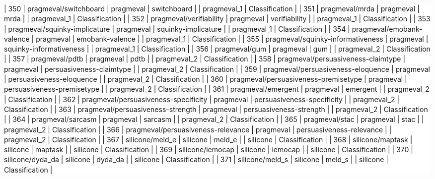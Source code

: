 | 350 | pragmeval/switchboard                                                | pragmeval                                 | switchboard                                         |                | pragmeval_1                                  | Classification      |
| 351 | pragmeval/mrda                                                       | pragmeval                                 | mrda                                                |                | pragmeval_1                                  | Classification      |
| 352 | pragmeval/verifiability                                              | pragmeval                                 | verifiability                                       |                | pragmeval_1                                  | Classification      |
| 353 | pragmeval/squinky-implicature                                        | pragmeval                                 | squinky-implicature                                 |                | pragmeval_1                                  | Classification      |
| 354 | pragmeval/emobank-valence                                            | pragmeval                                 | emobank-valence                                     |                | pragmeval_1                                  | Classification      |
| 355 | pragmeval/squinky-informativeness                                    | pragmeval                                 | squinky-informativeness                             |                | pragmeval_1                                  | Classification      |
| 356 | pragmeval/gum                                                        | pragmeval                                 | gum                                                 |                | pragmeval_2                                  | Classification      |
| 357 | pragmeval/pdtb                                                       | pragmeval                                 | pdtb                                                |                | pragmeval_2                                  | Classification      |
| 358 | pragmeval/persuasiveness-claimtype                                   | pragmeval                                 | persuasiveness-claimtype                            |                | pragmeval_2                                  | Classification      |
| 359 | pragmeval/persuasiveness-eloquence                                   | pragmeval                                 | persuasiveness-eloquence                            |                | pragmeval_2                                  | Classification      |
| 360 | pragmeval/persuasiveness-premisetype                                 | pragmeval                                 | persuasiveness-premisetype                          |                | pragmeval_2                                  | Classification      |
| 361 | pragmeval/emergent                                                   | pragmeval                                 | emergent                                            |                | pragmeval_2                                  | Classification      |
| 362 | pragmeval/persuasiveness-specificity                                 | pragmeval                                 | persuasiveness-specificity                          |                | pragmeval_2                                  | Classification      |
| 363 | pragmeval/persuasiveness-strength                                    | pragmeval                                 | persuasiveness-strength                             |                | pragmeval_2                                  | Classification      |
| 364 | pragmeval/sarcasm                                                    | pragmeval                                 | sarcasm                                             |                | pragmeval_2                                  | Classification      |
| 365 | pragmeval/stac                                                       | pragmeval                                 | stac                                                |                | pragmeval_2                                  | Classification      |
| 366 | pragmeval/persuasiveness-relevance                                   | pragmeval                                 | persuasiveness-relevance                            |                | pragmeval_2                                  | Classification      |
| 367 | silicone/meld_e                                                      | silicone                                  | meld_e                                              |                | silicone                                     | Classification      |
| 368 | silicone/maptask                                                     | silicone                                  | maptask                                             |                | silicone                                     | Classification      |
| 369 | silicone/iemocap                                                     | silicone                                  | iemocap                                             |                | silicone                                     | Classification      |
| 370 | silicone/dyda_da                                                     | silicone                                  | dyda_da                                             |                | silicone                                     | Classification      |
| 371 | silicone/meld_s                                                      | silicone                                  | meld_s                                              |                | silicone                                     | Classification      |